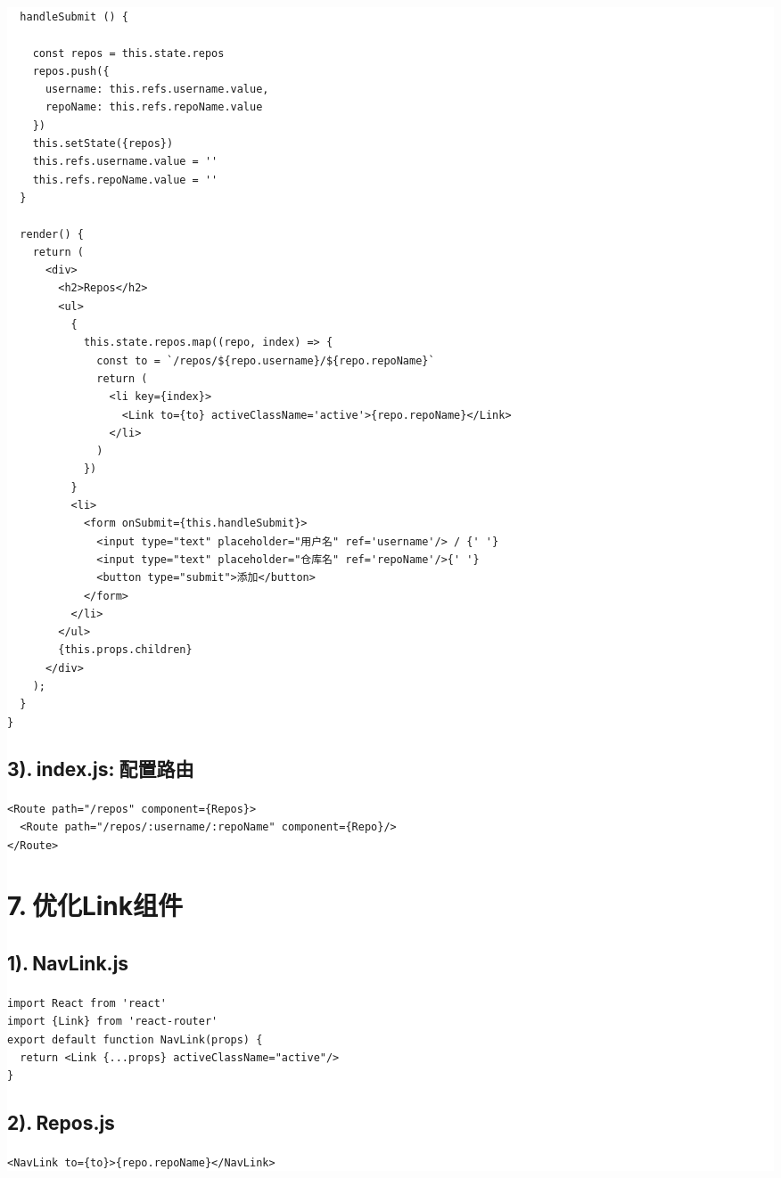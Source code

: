       handleSubmit () {
    
        const repos = this.state.repos
        repos.push({
          username: this.refs.username.value,
          repoName: this.refs.repoName.value
        })
        this.setState({repos})
        this.refs.username.value = ''
        this.refs.repoName.value = ''
      }
    
      render() {
        return (
          <div>
            <h2>Repos</h2>
            <ul>
              {
                this.state.repos.map((repo, index) => {
                  const to = `/repos/${repo.username}/${repo.repoName}`
                  return (
                    <li key={index}>
                      <Link to={to} activeClassName='active'>{repo.repoName}</Link>
                    </li>
                  )
                })
              }
              <li>
                <form onSubmit={this.handleSubmit}>
                  <input type="text" placeholder="用户名" ref='username'/> / {' '}
                  <input type="text" placeholder="仓库名" ref='repoName'/>{' '}
                  <button type="submit">添加</button>
                </form>
              </li>
            </ul>
            {this.props.children}
          </div>
        );
      }
    }
## 3). index.js: 配置路由
    <Route path="/repos" component={Repos}>
      <Route path="/repos/:username/:repoName" component={Repo}/>
    </Route>

# 7. 优化Link组件
## 1). NavLink.js
    import React from 'react'
    import {Link} from 'react-router'
    export default function NavLink(props) {
      return <Link {...props} activeClassName="active"/>
    }
## 2). Repos.js
    <NavLink to={to}>{repo.repoName}</NavLink>
    
